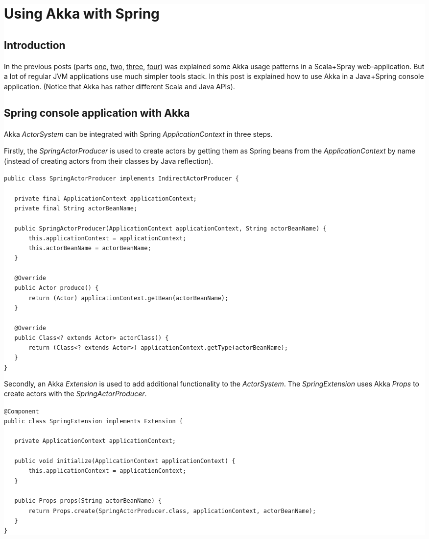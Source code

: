 # Using Akka with Spring


## Introduction

In the previous posts (parts [one](https://www.linkedin.com/pulse/rest-services-scala-akka-spray-part-one-aliaksandr-liakh), [two](https://www.linkedin.com/pulse/rest-services-scala-akka-spray-part-2-aliaksandr-liakh), [three](https://www.linkedin.com/pulse/rest-services-scala-akka-spray-part-3-aliaksandr-liakh), [four](https://www.linkedin.com/pulse/rest-services-scala-akka-spray-part-4-aliaksandr-liakh)) was explained some Akka usage patterns in a Scala+Spray web-application. But a lot of regular JVM applications use much simpler tools stack. In this post is explained how to use Akka in a Java+Spring console application. (Notice that Akka has rather different [Scala](http://doc.akka.io/docs/akka/current/scala.html) and [Java](http://doc.akka.io/docs/akka/current/java.html) APIs).


## Spring console application with Akka

Akka _ActorSystem_ can be integrated with Spring _ApplicationContext_ in three steps.

Firstly, the _SpringActorProducer_ is used to create actors by getting them as Spring beans from the _ApplicationContext_ by name (instead of creating actors from their classes by Java reflection).


```
public class SpringActorProducer implements IndirectActorProducer {

   private final ApplicationContext applicationContext;
   private final String actorBeanName;

   public SpringActorProducer(ApplicationContext applicationContext, String actorBeanName) {
       this.applicationContext = applicationContext;
       this.actorBeanName = actorBeanName;
   }

   @Override
   public Actor produce() {
       return (Actor) applicationContext.getBean(actorBeanName);
   }

   @Override
   public Class<? extends Actor> actorClass() {
       return (Class<? extends Actor>) applicationContext.getType(actorBeanName);
   }
}
```


Secondly, an Akka _Extension_ is used to add additional functionality to the _ActorSystem_. The _SpringExtension_ uses Akka _Props_ to create actors with the _SpringActorProducer_.


```
@Component
public class SpringExtension implements Extension {

   private ApplicationContext applicationContext;

   public void initialize(ApplicationContext applicationContext) {
       this.applicationContext = applicationContext;
   }

   public Props props(String actorBeanName) {
       return Props.create(SpringActorProducer.class, applicationContext, actorBeanName);
   }
}
```
